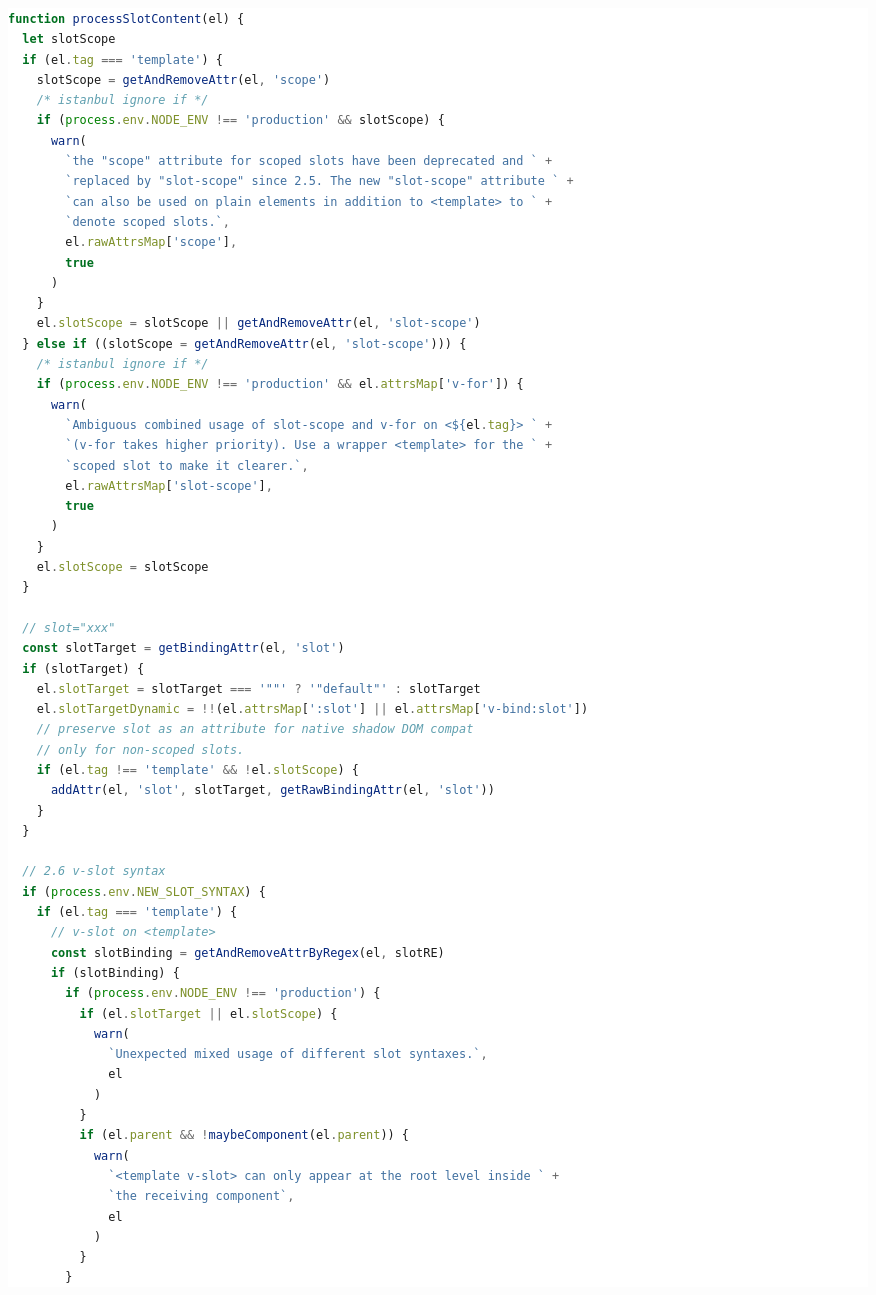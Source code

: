 ```js
function processSlotContent(el) {
  let slotScope
  if (el.tag === 'template') {
    slotScope = getAndRemoveAttr(el, 'scope')
    /* istanbul ignore if */
    if (process.env.NODE_ENV !== 'production' && slotScope) {
      warn(
        `the "scope" attribute for scoped slots have been deprecated and ` +
        `replaced by "slot-scope" since 2.5. The new "slot-scope" attribute ` +
        `can also be used on plain elements in addition to <template> to ` +
        `denote scoped slots.`,
        el.rawAttrsMap['scope'],
        true
      )
    }
    el.slotScope = slotScope || getAndRemoveAttr(el, 'slot-scope')
  } else if ((slotScope = getAndRemoveAttr(el, 'slot-scope'))) {
    /* istanbul ignore if */
    if (process.env.NODE_ENV !== 'production' && el.attrsMap['v-for']) {
      warn(
        `Ambiguous combined usage of slot-scope and v-for on <${el.tag}> ` +
        `(v-for takes higher priority). Use a wrapper <template> for the ` +
        `scoped slot to make it clearer.`,
        el.rawAttrsMap['slot-scope'],
        true
      )
    }
    el.slotScope = slotScope
  }

  // slot="xxx"
  const slotTarget = getBindingAttr(el, 'slot')
  if (slotTarget) {
    el.slotTarget = slotTarget === '""' ? '"default"' : slotTarget
    el.slotTargetDynamic = !!(el.attrsMap[':slot'] || el.attrsMap['v-bind:slot'])
    // preserve slot as an attribute for native shadow DOM compat
    // only for non-scoped slots.
    if (el.tag !== 'template' && !el.slotScope) {
      addAttr(el, 'slot', slotTarget, getRawBindingAttr(el, 'slot'))
    }
  }

  // 2.6 v-slot syntax
  if (process.env.NEW_SLOT_SYNTAX) {
    if (el.tag === 'template') {
      // v-slot on <template>
      const slotBinding = getAndRemoveAttrByRegex(el, slotRE)
      if (slotBinding) {
        if (process.env.NODE_ENV !== 'production') {
          if (el.slotTarget || el.slotScope) {
            warn(
              `Unexpected mixed usage of different slot syntaxes.`,
              el
            )
          }
          if (el.parent && !maybeComponent(el.parent)) {
            warn(
              `<template v-slot> can only appear at the root level inside ` +
              `the receiving component`,
              el
            )
          }
        }
```